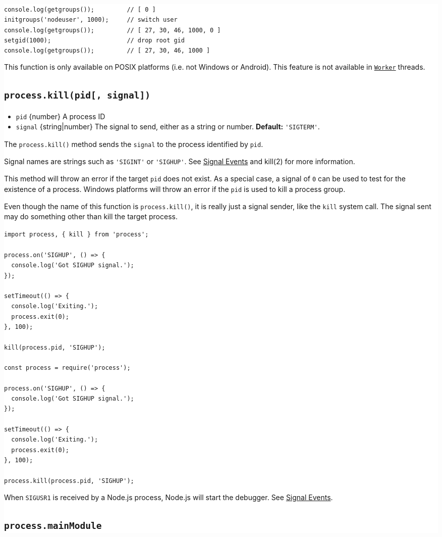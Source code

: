     console.log(getgroups());         // [ 0 ]
    initgroups('nodeuser', 1000);     // switch user
    console.log(getgroups());         // [ 27, 30, 46, 1000, 0 ]
    setgid(1000);                     // drop root gid
    console.log(getgroups());         // [ 27, 30, 46, 1000 ]

This function is only available on POSIX platforms (i.e. not Windows or Android). This feature is not available in [`Worker`](worker_threads.md#worker_threads_class_worker) threads.

`process.kill(pid[, signal])`
-----------------------------

-   `pid` {number} A process ID
-   `signal` {string|number} The signal to send, either as a string or number. **Default:** `'SIGTERM'`.

The `process.kill()` method sends the `signal` to the process identified by `pid`.

Signal names are strings such as `'SIGINT'` or `'SIGHUP'`. See [Signal Events](#process_signal_events) and kill(2) for more information.

This method will throw an error if the target `pid` does not exist. As a special case, a signal of `0` can be used to test for the existence of a process. Windows platforms will throw an error if the `pid` is used to kill a process group.

Even though the name of this function is `process.kill()`, it is really just a signal sender, like the `kill` system call. The signal sent may do something other than kill the target process.

    import process, { kill } from 'process';

    process.on('SIGHUP', () => {
      console.log('Got SIGHUP signal.');
    });

    setTimeout(() => {
      console.log('Exiting.');
      process.exit(0);
    }, 100);

    kill(process.pid, 'SIGHUP');

    const process = require('process');

    process.on('SIGHUP', () => {
      console.log('Got SIGHUP signal.');
    });

    setTimeout(() => {
      console.log('Exiting.');
      process.exit(0);
    }, 100);

    process.kill(process.pid, 'SIGHUP');

When `SIGUSR1` is received by a Node.js process, Node.js will start the debugger. See [Signal Events](#process_signal_events).

`process.mainModule`
--------------------
